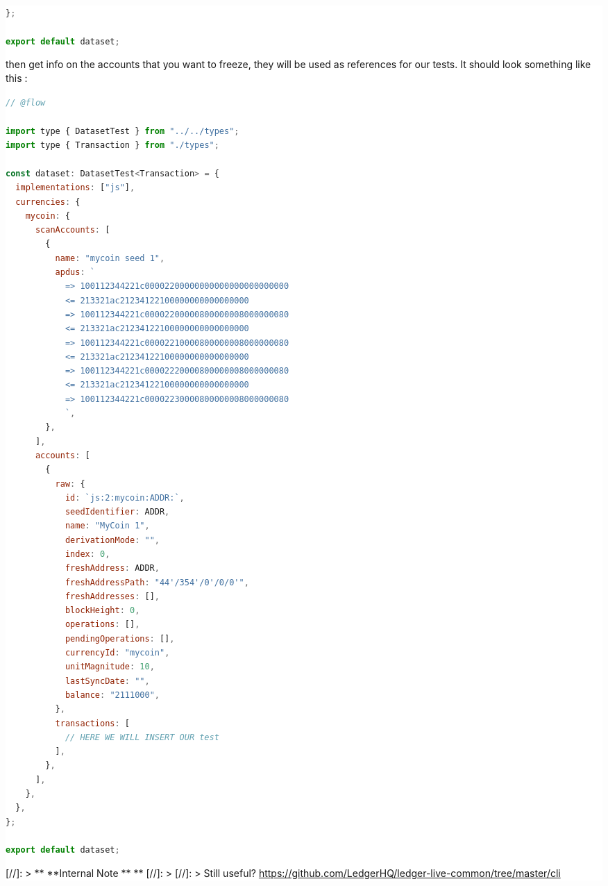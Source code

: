 ```js
};

export default dataset;
```

then get info on the accounts that you want to freeze, they will be used as references for our tests.
It should look something like this :

```js
// @flow

import type { DatasetTest } from "../../types";
import type { Transaction } from "./types";

const dataset: DatasetTest<Transaction> = {
  implementations: ["js"],
  currencies: {
    mycoin: {
      scanAccounts: [
        {
          name: "mycoin seed 1",
          apdus: `
            => 100112344221c00002200000000000000000000000
            <= 213321ac21234122100000000000000000
            => 100112344221c00002200000800000008000000080
            <= 213321ac21234122100000000000000000
            => 100112344221c00002210000800000008000000080
            <= 213321ac21234122100000000000000000
            => 100112344221c00002220000800000008000000080
            <= 213321ac21234122100000000000000000
            => 100112344221c00002230000800000008000000080
            `,
        },
      ],
      accounts: [
        {
          raw: {
            id: `js:2:mycoin:ADDR:`,
            seedIdentifier: ADDR,
            name: "MyCoin 1",
            derivationMode: "",
            index: 0,
            freshAddress: ADDR,
            freshAddressPath: "44'/354'/0'/0/0'",
            freshAddresses: [],
            blockHeight: 0,
            operations: [],
            pendingOperations: [],
            currencyId: "mycoin",
            unitMagnitude: 10,
            lastSyncDate: "",
            balance: "2111000",
          },
          transactions: [
            // HERE WE WILL INSERT OUR test
          ],
        },
      ],
    },
  },
};

export default dataset;
```

[//]: > ** **Internal Note ** **
[//]: >
[//]: > Still useful? <https://github.com/LedgerHQ/ledger-live-common/tree/master/cli>  